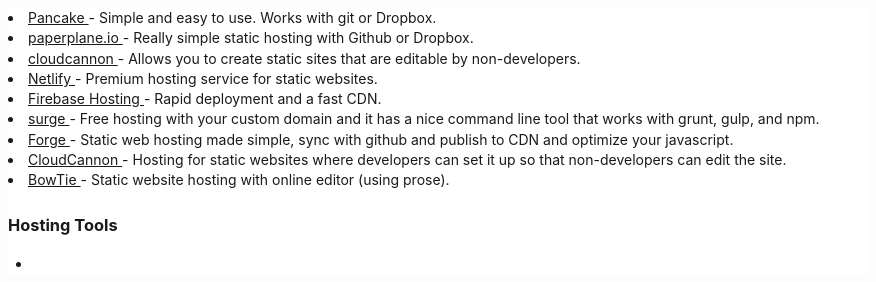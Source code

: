  </li>
 <li>
  <a href="https://pancake.io/">
   Pancake
  </a>
  - Simple and easy to use. Works with git or Dropbox.
 </li>
 <li>
  <a href="https://www.paperplane.io/">
   paperplane.io
  </a>
  - Really simple static hosting with Github or Dropbox.
 </li>
 <li>
  <a href="http://cloudcannon.com/">
   cloudcannon
  </a>
  - Allows you to create static sites that are editable by non-developers.
 </li>
 <li>
  <a href="https://www.netlify.com/">
   Netlify
  </a>
  - Premium hosting service for static websites.
 </li>
 <li>
  <a href="https://www.firebase.com/hosting.html">
   Firebase Hosting
  </a>
  - Rapid deployment and a fast CDN.
 </li>
 <li>
  <a href="https://surge.sh/">
   surge
  </a>
  - Free hosting with your custom domain and it has a nice command line tool that works with grunt, gulp, and npm.
 </li>
 <li>
  <a href="https://getforge.com/">
   Forge
  </a>
  - Static web hosting made simple, sync with github and publish to CDN and optimize your javascript.
 </li>
 <li>
  <a href="http://cloudcannon.com/">
   CloudCannon
  </a>
  - Hosting for static websites where developers can set it up so that non-developers can edit the site.
 </li>
 <li>
  <a href="https://bowtie.io/">
   BowTie
  </a>
  - Static website hosting with online editor (using prose).
 </li>
</ul>
<h3>
 Hosting Tools
</h3>
<ul>
 <li>
  <a href="https://github.com/laurilehmijoki/s3_website">